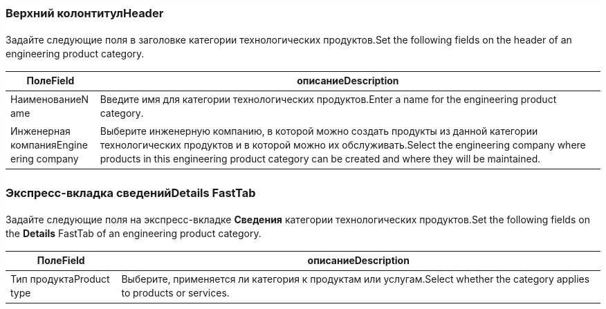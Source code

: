 ### <a name="header"></a><span data-ttu-id="794ce-197">Верхний колонтитул</span><span class="sxs-lookup"><span data-stu-id="794ce-197">Header</span></span>

<span data-ttu-id="794ce-198">Задайте следующие поля в заголовке категории технологических продуктов.</span><span class="sxs-lookup"><span data-stu-id="794ce-198">Set the following fields on the header of an engineering product category.</span></span>

| <span data-ttu-id="794ce-199">Поле</span><span class="sxs-lookup"><span data-stu-id="794ce-199">Field</span></span> | <span data-ttu-id="794ce-200">описание</span><span class="sxs-lookup"><span data-stu-id="794ce-200">Description</span></span> |
|---|---|
| <span data-ttu-id="794ce-201">Наименование</span><span class="sxs-lookup"><span data-stu-id="794ce-201">Name</span></span> | <span data-ttu-id="794ce-202">Введите имя для категории технологических продуктов.</span><span class="sxs-lookup"><span data-stu-id="794ce-202">Enter a name for the engineering product category.</span></span> |
| <span data-ttu-id="794ce-203">Инженерная компания</span><span class="sxs-lookup"><span data-stu-id="794ce-203">Engineering company</span></span> | <span data-ttu-id="794ce-204">Выберите инженерную компанию, в которой можно создать продукты из данной категории технологических продуктов и в которой можно их обслуживать.</span><span class="sxs-lookup"><span data-stu-id="794ce-204">Select the engineering company where products in this engineering product category can be created and where they will be maintained.</span></span> |

### <a name="details-fasttab"></a><span data-ttu-id="794ce-205">Экспресс-вкладка сведений</span><span class="sxs-lookup"><span data-stu-id="794ce-205">Details FastTab</span></span>

<span data-ttu-id="794ce-206">Задайте следующие поля на экспресс-вкладке **Сведения** категории технологических продуктов.</span><span class="sxs-lookup"><span data-stu-id="794ce-206">Set the following fields on the **Details** FastTab of an engineering product category.</span></span>

| <span data-ttu-id="794ce-207">Поле</span><span class="sxs-lookup"><span data-stu-id="794ce-207">Field</span></span> | <span data-ttu-id="794ce-208">описание</span><span class="sxs-lookup"><span data-stu-id="794ce-208">Description</span></span> |
|---|---|
| <span data-ttu-id="794ce-209">Тип продукта</span><span class="sxs-lookup"><span data-stu-id="794ce-209">Product type</span></span> | <span data-ttu-id="794ce-210">Выберите, применяется ли категория к продуктам или услугам.</span><span class="sxs-lookup"><span data-stu-id="794ce-210">Select whether the category applies to products or services.</span></span> |